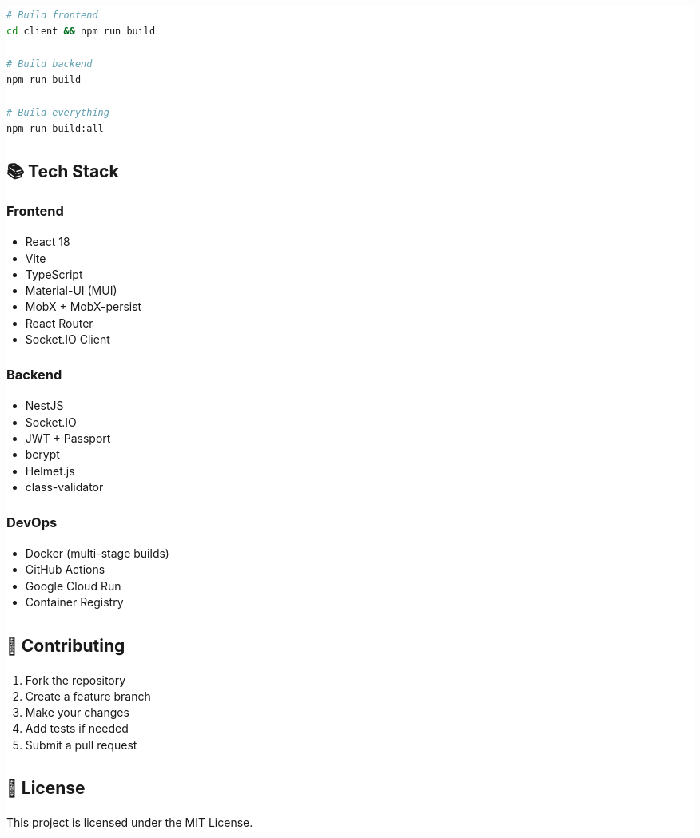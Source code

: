 ```bash
# Build frontend
cd client && npm run build

# Build backend
npm run build

# Build everything
npm run build:all
```

## 📚 Tech Stack

### Frontend

- React 18
- Vite
- TypeScript
- Material-UI (MUI)
- MobX + MobX-persist
- React Router
- Socket.IO Client

### Backend

- NestJS
- Socket.IO
- JWT + Passport
- bcrypt
- Helmet.js
- class-validator

### DevOps

- Docker (multi-stage builds)
- GitHub Actions
- Google Cloud Run
- Container Registry

## 🤝 Contributing

1. Fork the repository
2. Create a feature branch
3. Make your changes
4. Add tests if needed
5. Submit a pull request

## 📄 License

This project is licensed under the MIT License.
